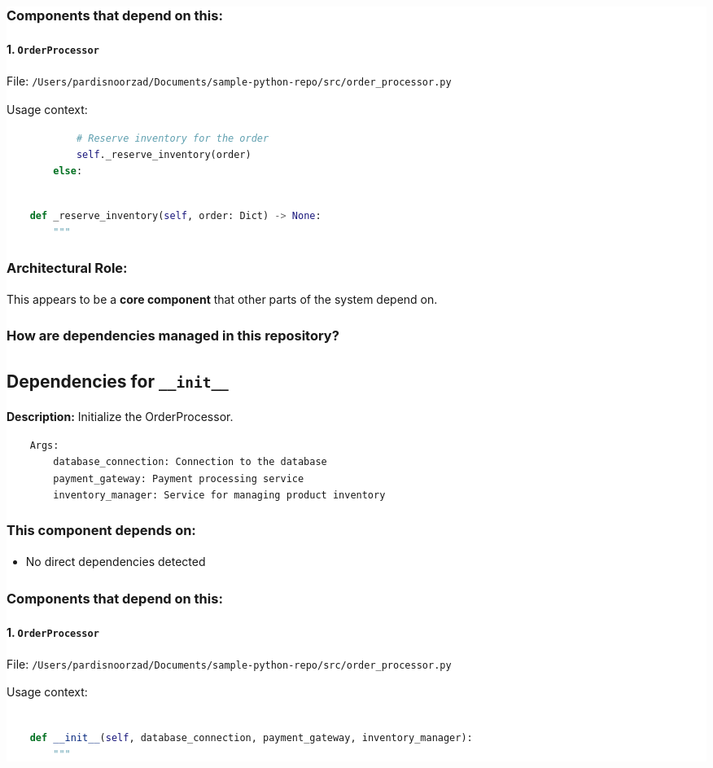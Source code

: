 
### Components that depend on this:


#### 1. `OrderProcessor`

File: `/Users/pardisnoorzad/Documents/sample-python-repo/src/order_processor.py`

Usage context:

```python
            # Reserve inventory for the order
            self._reserve_inventory(order)
        else:
```

```python
    
    def _reserve_inventory(self, order: Dict) -> None:
        """
```


### Architectural Role:

This appears to be a **core component** that other parts of the system depend on.

### How are dependencies managed in this repository?

## Dependencies for `__init__`

**Description:** Initialize the OrderProcessor.
        
        Args:
            database_connection: Connection to the database
            payment_gateway: Payment processing service
            inventory_manager: Service for managing product inventory


### This component depends on:

- No direct dependencies detected


### Components that depend on this:


#### 1. `OrderProcessor`

File: `/Users/pardisnoorzad/Documents/sample-python-repo/src/order_processor.py`

Usage context:

```python
    
    def __init__(self, database_connection, payment_gateway, inventory_manager):
        """
```
